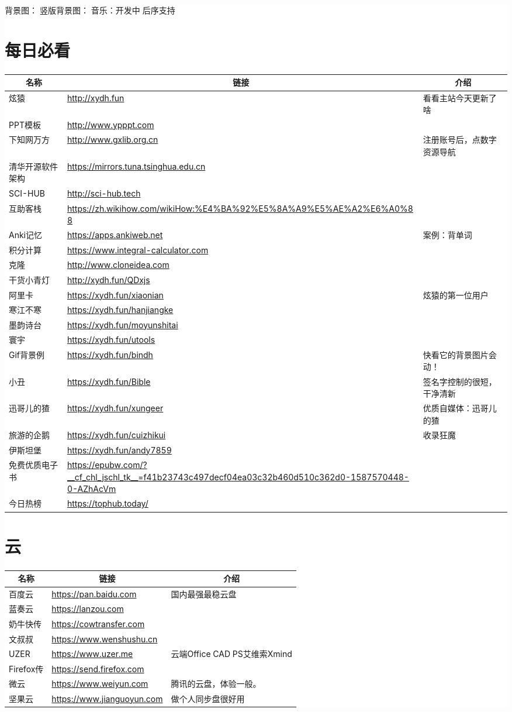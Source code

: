 背景图：
竖版背景图：
音乐：开发中 后序支持
# 每日必看

| 名称 | 链接 | 介绍 |
| ---- | ---- | ---- |
| 炫猿 | http://xydh.fun | 看看主站今天更新了啥 |
| PPT模板 | http://www.ypppt.com | |
| 下知网万方 | http://www.gxlib.org.cn | 注册账号后，点数字资源导航 |
| 清华开源软件架构 | https://mirrors.tuna.tsinghua.edu.cn | |
| SCI-HUB | http://sci-hub.tech | |
| 互助客栈 | https://zh.wikihow.com/wikiHow:%E4%BA%92%E5%8A%A9%E5%AE%A2%E6%A0%88 | |
| Anki记忆 | https://apps.ankiweb.net | 案例：背单词|优秀的内容记忆产品，知乎可以搜到相关用法。 |
| 积分计算 | https://www.integral-calculator.com | |
| 克隆 | http://www.cloneidea.com | |
| 干货小青灯 | http://xydh.fun/QDxjs | |
| 阿里卡 | https://xydh.fun/xiaonian | 炫猿的第一位用户 |
| 寒江不寒 | https://xydh.fun/hanjiangke | |
| 墨韵诗台 | https://xydh.fun/moyunshitai | |
| 寰宇 | https://xydh.fun/utools | |
| Gif背景例 | https://xydh.fun/bindh | 快看它的背景图片会动！ |
| 小丑 | https://xydh.fun/Bible | 签名字控制的很短，干净清新 |
| 迅哥儿的猹 | https://xydh.fun/xungeer | 优质自媒体：迅哥儿的猹 |
| 旅游的企鹅 | https://xydh.fun/cuizhikui | 收录狂魔 |
| 伊斯坦堡 | https://xydh.fun/andy7859 | |
| 免费优质电子书 | https://epubw.com/?__cf_chl_jschl_tk__=f41b23743c497decf04ea03c32b460d510c362d0-1587570448-0-AZhAcVm | |
| 今日热榜 | https://tophub.today/ | |

# 云

| 名称 | 链接 | 介绍 |
| ---- | ---- | ---- |
| 百度云 | https://pan.baidu.com | 国内最强最稳云盘 |
| 蓝奏云 | https://lanzou.com | |
| 奶牛快传 | https://cowtransfer.com | |
| 文叔叔 | https://www.wenshushu.cn | |
| UZER | https://www.uzer.me | 云端Office CAD PS艾维索Xmind |
| Firefox传 | https://send.firefox.com | |
| 微云 | https://www.weiyun.com | 腾讯的云盘，体验一般。 |
| 坚果云 | https://www.jianguoyun.com | 做个人同步盘很好用 |
